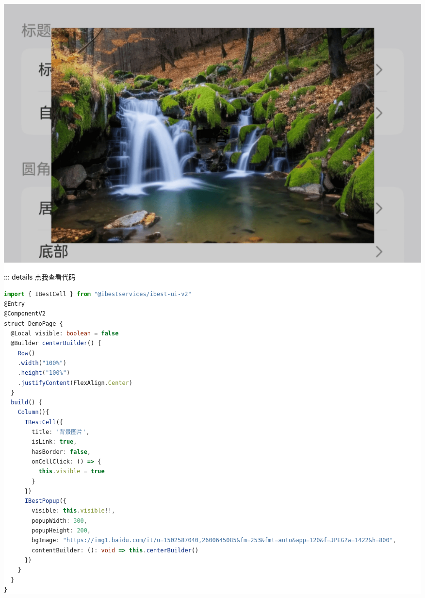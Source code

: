 ![背景图片](./images/bg-image.png)

::: details 点我查看代码
```ts
import { IBestCell } from "@ibestservices/ibest-ui-v2"
@Entry
@ComponentV2
struct DemoPage {
  @Local visible: boolean = false
  @Builder centerBuilder() {
    Row()
    .width("100%")
    .height("100%")
    .justifyContent(FlexAlign.Center)
  }
  build() {
    Column(){
      IBestCell({
        title: '背景图片',
        isLink: true,
        hasBorder: false,
        onCellClick: () => {
          this.visible = true
        }
      })
      IBestPopup({
        visible: this.visible!!,
        popupWidth: 300,
        popupHeight: 200,
        bgImage: "https://img1.baidu.com/it/u=1502587040,2600645085&fm=253&fmt=auto&app=120&f=JPEG?w=1422&h=800",
        contentBuilder: (): void => this.centerBuilder()
      })
    }
  }
}
```
